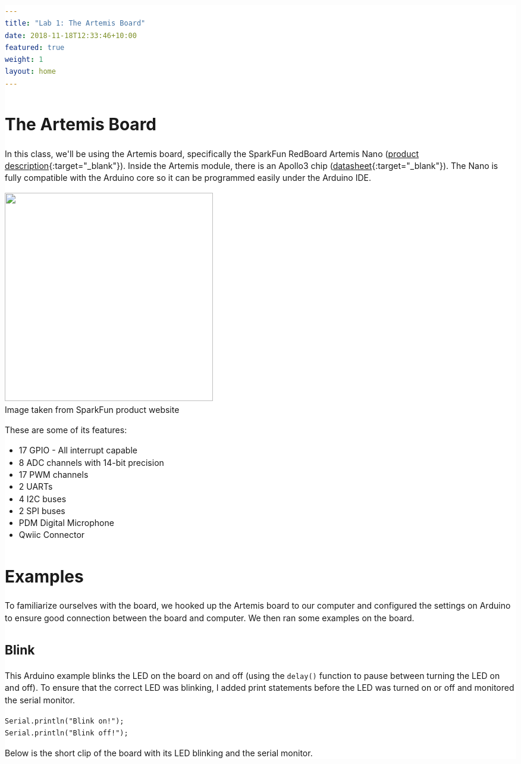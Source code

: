 ```yaml
---
title: "Lab 1: The Artemis Board"
date: 2018-11-18T12:33:46+10:00
featured: true
weight: 1
layout: home
---
```


# The Artemis Board 

In this class, we'll be using the Artemis board, specifically the SparkFun RedBoard Artemis Nano ([product description](https://www.sparkfun.com/products/15443){:target="_blank"}). Inside the Artemis module, there is an Apollo3 chip ([datasheet](https://cdn.sparkfun.com/assets/1/5/c/6/7/Apollo3-Blue-MCU-Datasheet_v0_15_0.pdf){:target="_blank"}). The Nano is fully compatible with the Arduino core so it can be programmed easily under the Arduino IDE.

<p align="left"><img src="../../images/lab1/artemis-nano.jpg" height="350" width="350"><br>Image taken from SparkFun product website</p>

These are some of its features:
* 17 GPIO - All interrupt capable
* 8 ADC channels with 14-bit precision
* 17 PWM channels
* 2 UARTs
* 4 I2C buses
* 2 SPI buses
* PDM Digital Microphone
* Qwiic Connector

# Examples

To familiarize ourselves with the board, we hooked up the Artemis board to our computer and configured the settings on Arduino to ensure good connection between the board and computer. We then ran some examples on the board.

## Blink

This Arduino example blinks the LED on the board on and off (using the `delay()` function to pause between turning the LED on and off). To ensure that the correct LED was blinking, I added print statements before the LED was turned on or off and monitored the serial monitor.

>
    Serial.println("Blink on!");
    Serial.println("Blink off!");


Below is the short clip of the board with its LED blinking and the serial monitor.

<p align="left"><iframe width="720" height="408" src="https://youtube.com/embed/qSg1QSSMC4o"></iframe></p>
<p></p>
